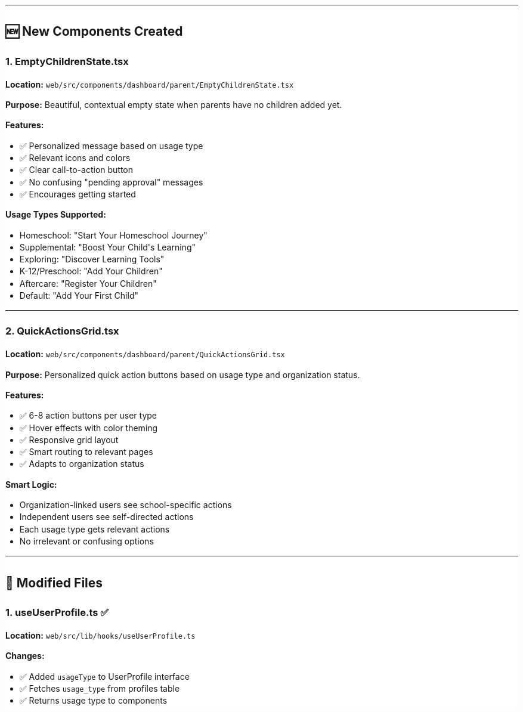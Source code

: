 
---

## 🆕 New Components Created

### **1. EmptyChildrenState.tsx**
**Location:** `web/src/components/dashboard/parent/EmptyChildrenState.tsx`

**Purpose:** Beautiful, contextual empty state when parents have no children added yet.

**Features:**
- ✅ Personalized message based on usage type
- ✅ Relevant icons and colors
- ✅ Clear call-to-action button
- ✅ No confusing "pending approval" messages
- ✅ Encourages getting started

**Usage Types Supported:**
- Homeschool: "Start Your Homeschool Journey"
- Supplemental: "Boost Your Child's Learning"
- Exploring: "Discover Learning Tools"
- K-12/Preschool: "Add Your Children"
- Aftercare: "Register Your Children"
- Default: "Add Your First Child"

---

### **2. QuickActionsGrid.tsx**
**Location:** `web/src/components/dashboard/parent/QuickActionsGrid.tsx`

**Purpose:** Personalized quick action buttons based on usage type and organization status.

**Features:**
- ✅ 6-8 action buttons per user type
- ✅ Hover effects with color theming
- ✅ Responsive grid layout
- ✅ Smart routing to relevant pages
- ✅ Adapts to organization status

**Smart Logic:**
- Organization-linked users see school-specific actions
- Independent users see self-directed actions
- Each usage type gets relevant actions
- No irrelevant or confusing options

---

## 🔧 Modified Files

### **1. useUserProfile.ts** ✅
**Location:** `web/src/lib/hooks/useUserProfile.ts`

**Changes:**
- ✅ Added `usageType` to UserProfile interface
- ✅ Fetches `usage_type` from profiles table
- ✅ Returns usage type to components
